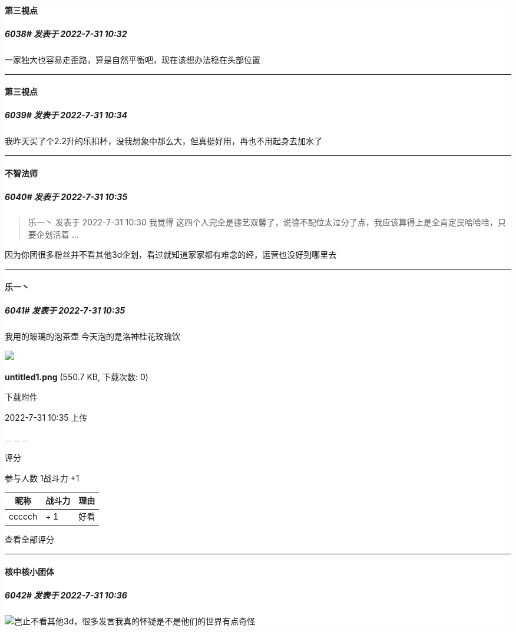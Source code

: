 ####  第三视点  
##### 6038#       发表于 2022-7-31 10:32

一家独大也容易走歪路，算是自然平衡吧，现在该想办法稳在头部位置



*****

####  第三视点  
##### 6039#       发表于 2022-7-31 10:34

我昨天买了个2.2升的乐扣杯，没我想象中那么大，但真挺好用，再也不用起身去加水了

*****

####  不智法师  
##### 6040#       发表于 2022-7-31 10:35

<blockquote>乐一丶 发表于 2022-7-31 10:30
我觉得 这四个人完全是德艺双馨了，说德不配位太过分了点，我应该算得上是全肯定民哈哈哈，只要企划活着 ...</blockquote>
因为你团很多粉丝并不看其他3d企划，看过就知道家家都有难念的经，运营也没好到哪里去

*****

####  乐一丶  
##### 6041#       发表于 2022-7-31 10:35

我用的玻璃的泡茶壶 今天泡的是洛神桂花玫瑰饮

<img src="https://img.saraba1st.com/forum/202207/31/103515brfabe6ybbnxh4be.png" referrerpolicy="no-referrer">

<strong>untitled1.png</strong> (550.7 KB, 下载次数: 0)

下载附件

2022-7-31 10:35 上传

﹍﹍﹍

评分

 参与人数 1战斗力 +1

|昵称|战斗力|理由|
|----|---|---|
| ccccch| + 1|好看|

查看全部评分

*****

####  核中核小团体  
##### 6042#       发表于 2022-7-31 10:36

<img src="https://static.saraba1st.com/image/smiley/face2017/049.png" referrerpolicy="no-referrer">岂止不看其他3d，很多发言我真的怀疑是不是他们的世界有点奇怪

